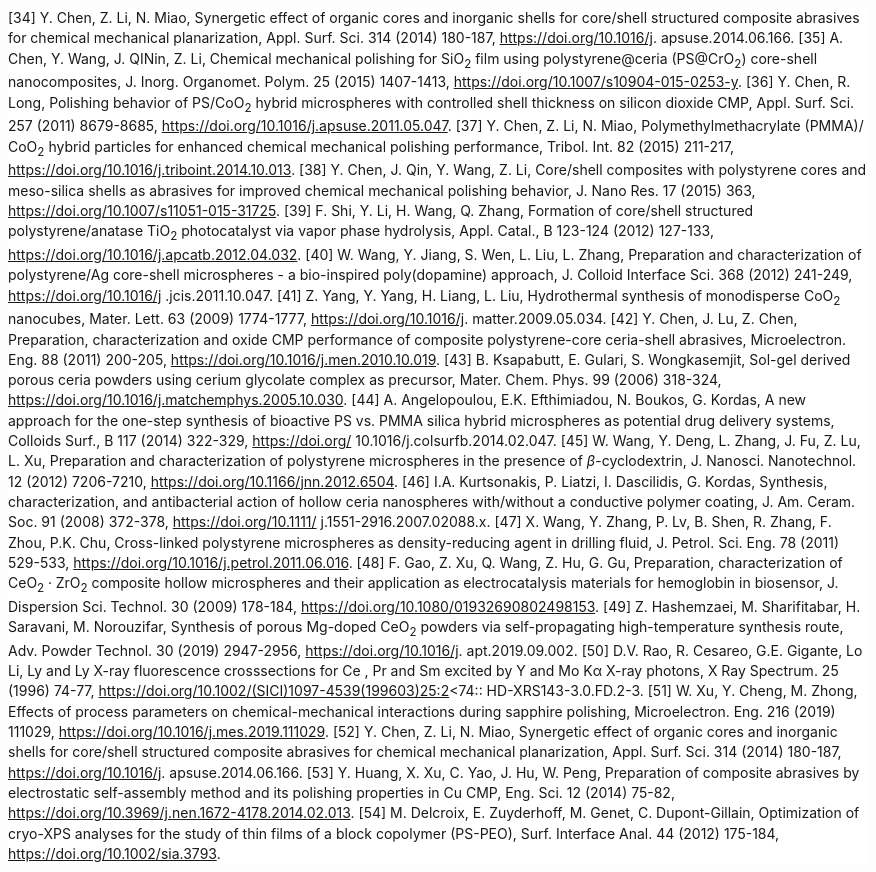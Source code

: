 [34] Y. Chen, Z. Li, N. Miao, Synergetic effect of organic cores and inorganic shells for core/shell structured composite abrasives for chemical mechanical planarization, Appl. Surf. Sci. 314 (2014) 180-187, https://doi.org/10.1016/j. apsuse.2014.06.166.
[35] A. Chen, Y. Wang, J. QINin, Z. Li, Chemical mechanical polishing for $\mathrm{SiO}_{2}$ film using polystyrene@ceria $\left(\mathrm{PS} @ \mathrm{CrO}_{2}\right)$ core-shell nanocomposites, J. Inorg. Organomet. Polym. 25 (2015) 1407-1413, https://doi.org/10.1007/s10904-015-0253-y.
[36] Y. Chen, R. Long, Polishing behavior of $\mathrm{PS} / \mathrm{CoO}_{2}$ hybrid microspheres with controlled shell thickness on silicon dioxide CMP, Appl. Surf. Sci. 257 (2011) 8679-8685, https://doi.org/10.1016/j.apsuse.2011.05.047.
[37] Y. Chen, Z. Li, N. Miao, Polymethylmethacrylate (PMMA)/ $\mathrm{CoO}_{2}$ hybrid particles for enhanced chemical mechanical polishing performance, Tribol. Int. 82 (2015) 211-217, https://doi.org/10.1016/j.triboint.2014.10.013.
[38] Y. Chen, J. Qin, Y. Wang, Z. Li, Core/shell composites with polystyrene cores and meso-silica shells as abrasives for improved chemical mechanical polishing behavior, J. Nano Res. 17 (2015) 363, https://doi.org/10.1007/s11051-015-31725.
[39] F. Shi, Y. Li, H. Wang, Q. Zhang, Formation of core/shell structured polystyrene/anatase $\mathrm{TiO}_{2}$ photocatalyst via vapor phase hydrolysis, Appl. Catal., B 123-124 (2012) 127-133, https://doi.org/10.1016/j.apcatb.2012.04.032.
[40] W. Wang, Y. Jiang, S. Wen, L. Liu, L. Zhang, Preparation and characterization of polystyrene/Ag core-shell microspheres - a bio-inspired poly(dopamine) approach, J. Colloid Interface Sci. 368 (2012) 241-249, https://doi.org/10.1016/j .jcis.2011.10.047.
[41] Z. Yang, Y. Yang, H. Liang, L. Liu, Hydrothermal synthesis of monodisperse $\mathrm{CoO}_{2}$ nanocubes, Mater. Lett. 63 (2009) 1774-1777, https://doi.org/10.1016/j. matter.2009.05.034.
[42] Y. Chen, J. Lu, Z. Chen, Preparation, characterization and oxide CMP performance of composite polystyrene-core ceria-shell abrasives, Microelectron. Eng. 88 (2011) 200-205, https://doi.org/10.1016/j.men.2010.10.019.
[43] B. Ksapabutt, E. Gulari, S. Wongkasemjit, Sol-gel derived porous ceria powders using cerium glycolate complex as precursor, Mater. Chem. Phys. 99 (2006) 318-324, https://doi.org/10.1016/j.matchemphys.2005.10.030.
[44] A. Angelopoulou, E.K. Efthimiadou, N. Boukos, G. Kordas, A new approach for the one-step synthesis of bioactive PS vs. PMMA silica hybrid microspheres as potential drug delivery systems, Colloids Surf., B 117 (2014) 322-329, https://doi.org/ 10.1016/j.colsurfb.2014.02.047.
[45] W. Wang, Y. Deng, L. Zhang, J. Fu, Z. Lu, L. Xu, Preparation and characterization of polystyrene microspheres in the presence of $\beta$-cyclodextrin, J. Nanosci. Nanotechnol. 12 (2012) 7206-7210, https://doi.org/10.1166/jnn.2012.6504.
[46] I.A. Kurtsonakis, P. Liatzi, I. Dascilidis, G. Kordas, Synthesis, characterization, and antibacterial action of hollow ceria nanospheres with/without a conductive polymer coating, J. Am. Ceram. Soc. 91 (2008) 372-378, https://doi.org/10.1111/ j.1551-2916.2007.02088.x.
[47] X. Wang, Y. Zhang, P. Lv, B. Shen, R. Zhang, F. Zhou, P.K. Chu, Cross-linked polystyrene microspheres as density-reducing agent in drilling fluid, J. Petrol. Sci. Eng. 78 (2011) 529-533, https://doi.org/10.1016/j.petrol.2011.06.016.
[48] F. Gao, Z. Xu, Q. Wang, Z. Hu, G. Gu, Preparation, characterization of $\mathrm{CeO}_{2} \cdot \mathrm{ZrO}_{2}$ composite hollow microspheres and their application as electrocatalysis materials for hemoglobin in biosensor, J. Dispersion Sci. Technol. 30 (2009) 178-184, https://doi.org/10.1080/01932690802498153.
[49] Z. Hashemzaei, M. Sharifitabar, H. Saravani, M. Norouzifar, Synthesis of porous Mg-doped $\mathrm{CeO}_{2}$ powders via self-propagating high-temperature synthesis route, Adv. Powder Technol. 30 (2019) 2947-2956, https://doi.org/10.1016/j. apt.2019.09.002.
[50] D.V. Rao, R. Cesareo, G.E. Gigante, Lo Li, Ly and Ly X-ray fluorescence crosssections for Ce , Pr and Sm excited by Y and Mo Kα X-ray photons, X Ray Spectrum. 25 (1996) 74-77, https://doi.org/10.1002/(SICI)1097-4539(199603)25:2<74:: HD-XRS143-3.0.FD.2-3.
[51] W. Xu, Y. Cheng, M. Zhong, Effects of process parameters on chemical-mechanical interactions during sapphire polishing, Microelectron. Eng. 216 (2019) 111029, https://doi.org/10.1016/j.mes.2019.111029.
[52] Y. Chen, Z. Li, N. Miao, Synergetic effect of organic cores and inorganic shells for core/shell structured composite abrasives for chemical mechanical planarization, Appl. Surf. Sci. 314 (2014) 180-187, https://doi.org/10.1016/j. apsuse.2014.06.166.
[53] Y. Huang, X. Xu, C. Yao, J. Hu, W. Peng, Preparation of composite abrasives by electrostatic self-assembly method and its polishing properties in Cu CMP, Eng. Sci. 12 (2014) 75-82, https://doi.org/10.3969/j.nen.1672-4178.2014.02.013.
[54] M. Delcroix, E. Zuyderhoff, M. Genet, C. Dupont-Gillain, Optimization of cryo-XPS analyses for the study of thin films of a block copolymer (PS-PEO), Surf. Interface Anal. 44 (2012) 175-184, https://doi.org/10.1002/sia.3793.

[^0]:    ${ }^{\text {a }}$ Corresponding author. School of Minerals Processing and Bioengineering, Central South University, Changsha 410083, Hunan, PR China.